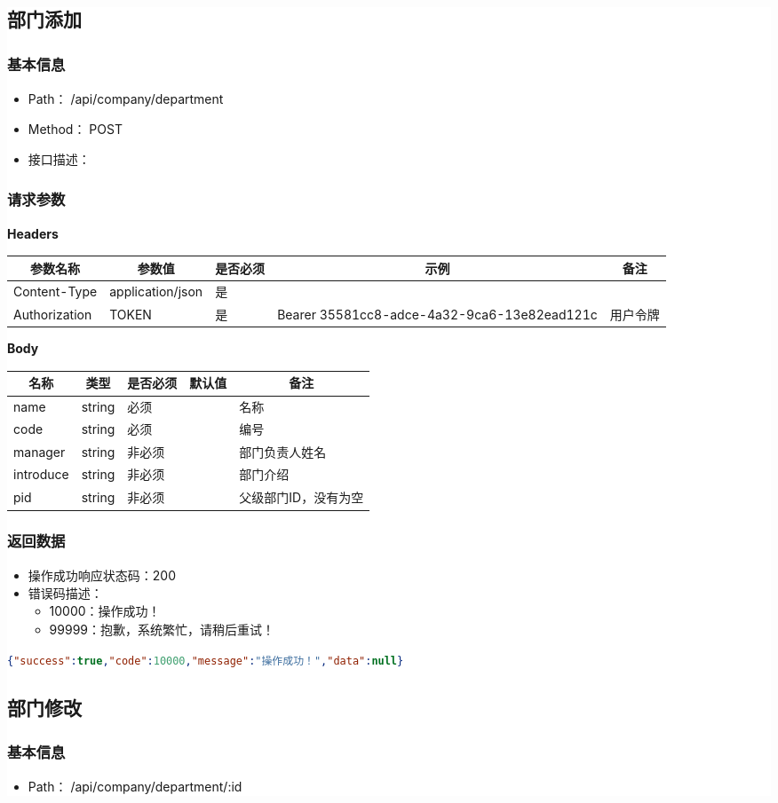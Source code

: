 

## 部门添加

### 基本信息

- Path： /api/company/department

- Method： POST

- 接口描述：


### 请求参数
**Headers**

| 参数名称  | 参数值  |  是否必须 | 示例  | 备注  |
| ------------ | ------------ | ------------ | ------------ | ------------ |
| Content-Type  |  application/json | 是  |   |   |
| Authorization  |  TOKEN | 是  |  Bearer 35581cc8-adce-4a32-9ca6-13e82ead121c |  用户令牌 |

**Body**

| 名称  | 类型  |  是否必须 | 默认值  | 备注  |
| ------------ | ------------ | ------------ | ------------ | ------------ |
| name  | string | 必须  |   |  名称 |
| code  | string | 必须  |   |  编号 |
| manager  | string | 非必须  |   |  部门负责人姓名 |
| introduce  | string | 非必须  |   |  部门介绍 |
| pid  | string | 非必须  |   |  父级部门ID，没有为空 |


### 返回数据

- 操作成功响应状态码：200
- 错误码描述：
  - 10000：操作成功！
  - 99999：抱歉，系统繁忙，请稍后重试！

```json
{"success":true,"code":10000,"message":"操作成功！","data":null}
```



## 部门修改

### 基本信息

- Path： /api/company/department/:id
